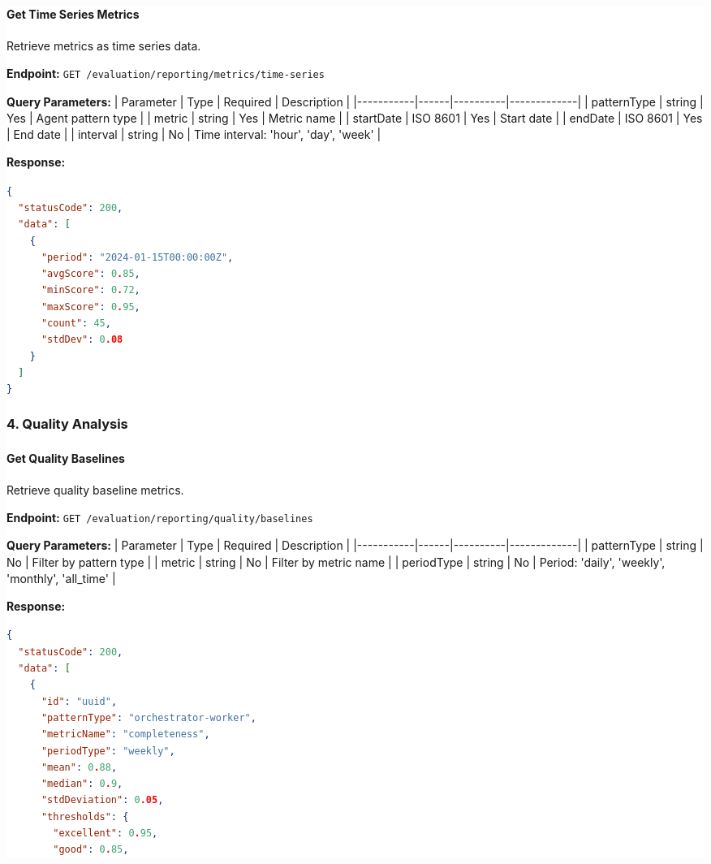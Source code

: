 #### Get Time Series Metrics
Retrieve metrics as time series data.

**Endpoint:** `GET /evaluation/reporting/metrics/time-series`

**Query Parameters:**
| Parameter | Type | Required | Description |
|-----------|------|----------|-------------|
| patternType | string | Yes | Agent pattern type |
| metric | string | Yes | Metric name |
| startDate | ISO 8601 | Yes | Start date |
| endDate | ISO 8601 | Yes | End date |
| interval | string | No | Time interval: 'hour', 'day', 'week' |

**Response:**
```json
{
  "statusCode": 200,
  "data": [
    {
      "period": "2024-01-15T00:00:00Z",
      "avgScore": 0.85,
      "minScore": 0.72,
      "maxScore": 0.95,
      "count": 45,
      "stdDev": 0.08
    }
  ]
}
```

### 4. Quality Analysis

#### Get Quality Baselines
Retrieve quality baseline metrics.

**Endpoint:** `GET /evaluation/reporting/quality/baselines`

**Query Parameters:**
| Parameter | Type | Required | Description |
|-----------|------|----------|-------------|
| patternType | string | No | Filter by pattern type |
| metric | string | No | Filter by metric name |
| periodType | string | No | Period: 'daily', 'weekly', 'monthly', 'all_time' |

**Response:**
```json
{
  "statusCode": 200,
  "data": [
    {
      "id": "uuid",
      "patternType": "orchestrator-worker",
      "metricName": "completeness",
      "periodType": "weekly",
      "mean": 0.88,
      "median": 0.9,
      "stdDeviation": 0.05,
      "thresholds": {
        "excellent": 0.95,
        "good": 0.85,
```